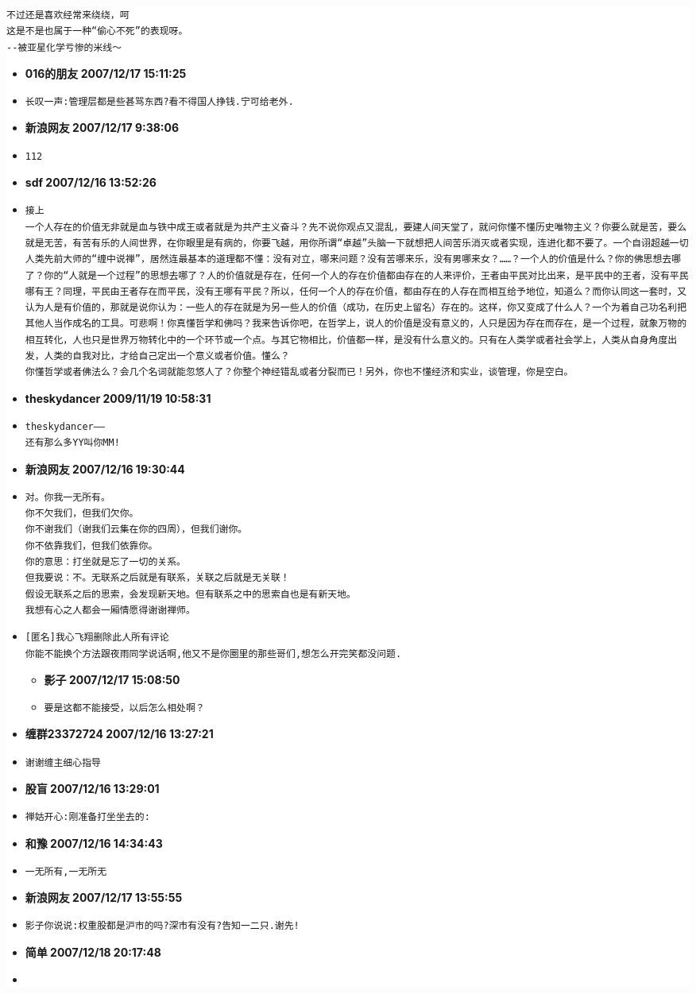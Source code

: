   ```
  不过还是喜欢经常来绕绕，呵
  这是不是也属于一种“偷心不死”的表现呀。
  --被亚星化学亏惨的米线～
  ```
- **016的朋友 2007/12/17 15:11:25**
- ```
  长叹一声:管理层都是些甚骂东西?看不得国人挣钱.宁可给老外.
  ```
- **新浪网友 2007/12/17 9:38:06**
- ```
  112
  ```
- **sdf 2007/12/16 13:52:26**
- ```
  接上
  一个人存在的价值无非就是血与铁中成王或者就是为共产主义奋斗？先不说你观点又混乱，要建人间天堂了，就问你懂不懂历史唯物主义？你要么就是苦，要么就是无苦，有苦有乐的人间世界，在你眼里是有病的，你要飞越，用你所谓“卓越”头脑一下就想把人间苦乐消灭或者实现，连进化都不要了。一个自诩超越一切人类先前大师的“缠中说禅”，居然连最基本的道理都不懂：没有对立，哪来问题？没有苦哪来乐，没有男哪来女？……？一个人的价值是什么？你的佛思想去哪了？你的“人就是一个过程”的思想去哪了？人的价值就是存在，任何一个人的存在价值都由存在的人来评价，王者由平民对比出来，是平民中的王者，没有平民哪有王？同理，平民由王者存在而平民，没有王哪有平民？所以，任何一个人的存在价值，都由存在的人存在而相互给予地位，知道么？而你认同这一套时，又认为人是有价值的，那就是说你认为：一些人的存在就是为另一些人的价值（成功，在历史上留名）存在的。这样，你又变成了什么人？一个为着自己功名利把其他人当作成名的工具。可悲啊！你真懂哲学和佛吗？我来告诉你吧，在哲学上，说人的价值是没有意义的，人只是因为存在而存在，是一个过程，就象万物的相互转化，人也只是世界万物转化中的一个环节或一个点。与其它物相比，价值都一样，是没有什么意义的。只有在人类学或者社会学上，人类从自身角度出发，人类的自我对比，才给自己定出一个意义或者价值。懂么？
  你懂哲学或者佛法么？会几个名词就能忽悠人了？你整个神经错乱或者分裂而已！另外，你也不懂经济和实业，谈管理，你是空白。
  ```
- **theskydancer 2009/11/19 10:58:31**
- ```
  theskydancer――
  还有那么多YY叫你MM!
  ```
- **新浪网友 2007/12/16 19:30:44**
- ```
  对。你我一无所有。
  你不欠我们，但我们欠你。
  你不谢我们（谢我们云集在你的四周），但我们谢你。
  你不依靠我们，但我们依靠你。
  你的意思：打坐就是忘了一切的关系。
  但我要说：不。无联系之后就是有联系，关联之后就是无关联！
  假设无联系之后的思索，会发现新天地。但有联系之中的思索自也是有新天地。
  我想有心之人都会一厢情愿得谢谢禅师。
  ```
- ```
  [匿名]我心飞翔删除此人所有评论
  你能不能换个方法跟夜雨同学说话啊,他又不是你圈里的那些哥们,想怎么开完笑都没问题.
  ```
   - **影子 2007/12/17 15:08:50**
   - ```
     要是这都不能接受，以后怎么相处啊？
     ```
- **缠群23372724 2007/12/16 13:27:21**
- ```
  谢谢缠主细心指导
  ```
- **股盲 2007/12/16 13:29:01**
- ```
  禅姑开心:刚准备打坐坐去的:
  ```
- **和豫 2007/12/16 14:34:43**
- ```
  一无所有,一无所无
  ```
- **新浪网友 2007/12/17 13:55:55**
- ```
  影子你说说:权重股都是沪市的吗?深市有没有?告知一二只.谢先!
  ```
- **简单 2007/12/18 20:17:48**
- ```
